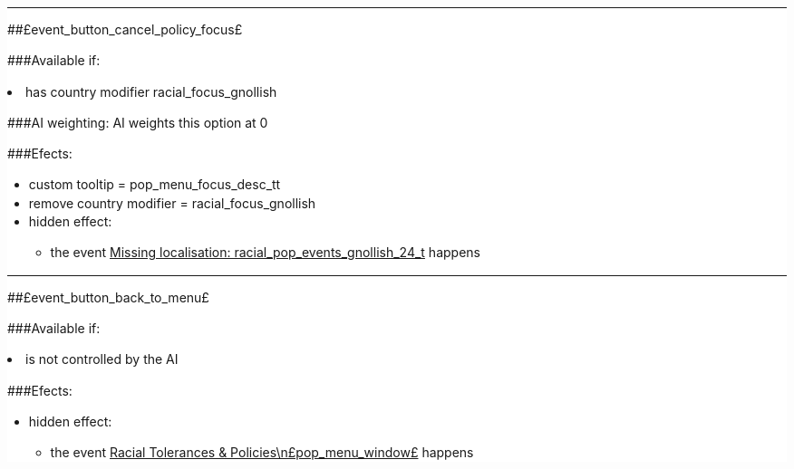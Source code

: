___
##£event_button_cancel_policy_focus£

###Available if:
<li>has country modifier racial_focus_gnollish</li>

###AI weighting:
AI weights this option at 0


###Efects:<ul><li>custom tooltip = pop_menu_focus_desc_tt</li><li>remove country modifier = racial_focus_gnollish</li><li>hidden effect:</li><ul><li>the event [Missing localisation: racial_pop_events_gnollish_24_t](../events/missing_localisation_racial_pop_events_gnollish_24_t.md) happens</li></ul></ul>

___
##£event_button_back_to_menu£

###Available if:
<li>is not controlled by the AI</li>

###Efects:<ul><li>hidden effect:</li><ul><li>the event [Racial Tolerances & Policies\n£pop_menu_window£](../events/racial_tolerances_policies_npspop_menu_windowps.md) happens</li></ul></ul>
